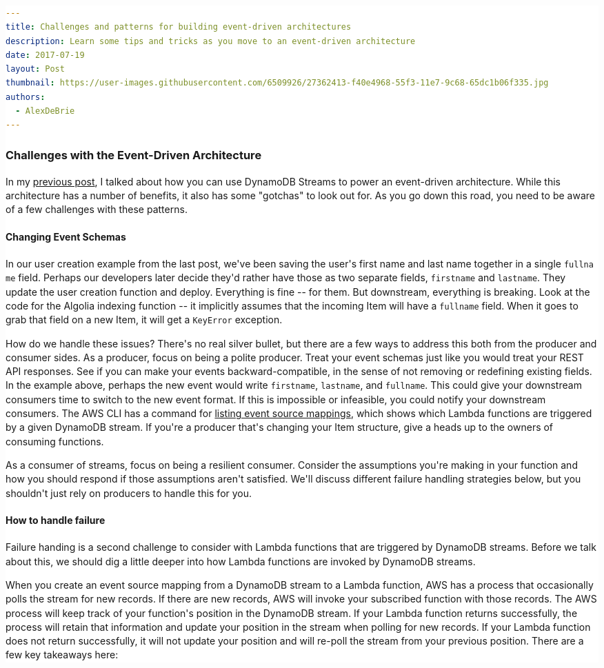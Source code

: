 ```yaml
---
title: Challenges and patterns for building event-driven architectures
description: Learn some tips and tricks as you move to an event-driven architecture
date: 2017-07-19
layout: Post
thumbnail: https://user-images.githubusercontent.com/6509926/27362413-f40e4968-55f3-11e7-9c68-65dc1b06f335.jpg
authors:
  - AlexDeBrie
---
```



### Challenges with the Event-Driven Architecture

In my [previous post](https://serverless.com/blog/event-driven-architecture-dynamodb/), I talked about how you can use DynamoDB Streams to power an event-driven architecture. While this architecture has a number of benefits, it also has some "gotchas" to look out for. As you go down this road, you need to be aware of a few challenges with these patterns.

#### Changing Event Schemas

In our user creation example from the last post, we've been saving the user's first name and last name together in a single `fullname` field. Perhaps our developers later decide they'd rather have those as two separate fields, `firstname` and `lastname`. They update the user creation function and deploy. Everything is fine -- for them. But downstream, everything is breaking. Look at the code for the Algolia indexing function -- it implicitly assumes that the incoming Item will have a `fullname` field. When it goes to grab that field on a new Item, it will get a `KeyError` exception.

How do we handle these issues? There's no real silver bullet, but there are a few ways to address this both from the producer and consumer sides. As a producer, focus on being a polite producer. Treat your event schemas just like you would treat your REST API responses. See if you can make your events backward-compatible, in the sense of not removing or redefining existing fields. In the example above, perhaps the new event would write `firstname`, `lastname`, and `fullname`. This could give your downstream consumers time to switch to the new event format. If this is impossible or infeasible, you could notify your downstream consumers. The AWS CLI has a command for [listing event source mappings](http://docs.aws.amazon.com/cli/latest/reference/lambda/list-event-source-mappings.html), which shows which Lambda functions are triggered by a given DynamoDB stream. If you're a producer that's changing your Item structure, give a heads up to the owners of consuming functions.

As a consumer of streams, focus on being a resilient consumer. Consider the assumptions you're making in your function and how you should respond if those assumptions aren't satisfied. We'll discuss different failure handling strategies below, but you shouldn't just rely on producers to handle this for you. 

#### How to handle failure

Failure handing is a second challenge to consider with Lambda functions that are triggered by DynamoDB streams. Before we talk about this, we should dig a little deeper into how Lambda functions are invoked by DynamoDB streams.

When you create an event source mapping from a DynamoDB stream to a Lambda function, AWS has a process that occasionally polls the stream for new records. If there are new records, AWS will invoke your subscribed function with those records. The AWS process will keep track of your function's position in the DynamoDB stream. If your Lambda function returns successfully, the process will retain that information and update your position in the stream when polling for new records. If your Lambda function does not return successfully, it will not update your position and will re-poll the stream from your previous position. There are a few key takeaways here:
